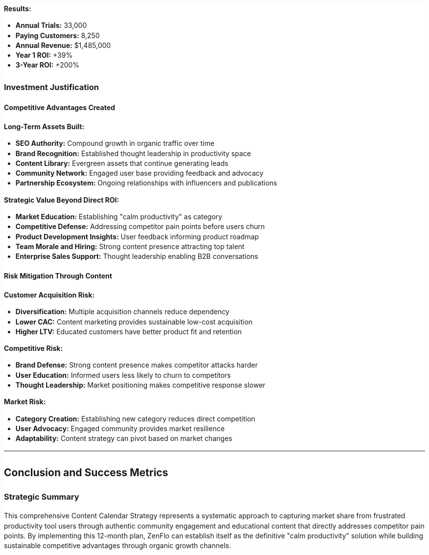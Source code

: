**Results:**
- **Annual Trials:** 33,000
- **Paying Customers:** 8,250
- **Annual Revenue:** $1,485,000
- **Year 1 ROI:** +39%
- **3-Year ROI:** +200%

### Investment Justification

#### Competitive Advantages Created

**Long-Term Assets Built:**
- **SEO Authority:** Compound growth in organic traffic over time
- **Brand Recognition:** Established thought leadership in productivity space
- **Content Library:** Evergreen assets that continue generating leads
- **Community Network:** Engaged user base providing feedback and advocacy
- **Partnership Ecosystem:** Ongoing relationships with influencers and publications

**Strategic Value Beyond Direct ROI:**
- **Market Education:** Establishing "calm productivity" as category
- **Competitive Defense:** Addressing competitor pain points before users churn
- **Product Development Insights:** User feedback informing product roadmap
- **Team Morale and Hiring:** Strong content presence attracting top talent
- **Enterprise Sales Support:** Thought leadership enabling B2B conversations

#### Risk Mitigation Through Content

**Customer Acquisition Risk:**
- **Diversification:** Multiple acquisition channels reduce dependency
- **Lower CAC:** Content marketing provides sustainable low-cost acquisition
- **Higher LTV:** Educated customers have better product fit and retention

**Competitive Risk:**
- **Brand Defense:** Strong content presence makes competitor attacks harder
- **User Education:** Informed users less likely to churn to competitors
- **Thought Leadership:** Market positioning makes competitive response slower

**Market Risk:**
- **Category Creation:** Establishing new category reduces direct competition
- **User Advocacy:** Engaged community provides market resilience
- **Adaptability:** Content strategy can pivot based on market changes

---

## Conclusion and Success Metrics

### Strategic Summary

This comprehensive Content Calendar Strategy represents a systematic approach to capturing market share from frustrated productivity tool users through authentic community engagement and educational content that directly addresses competitor pain points. By implementing this 12-month plan, ZenFlo can establish itself as the definitive "calm productivity" solution while building sustainable competitive advantages through organic growth channels.
